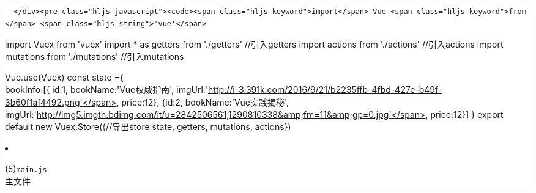       </div><pre class="hljs javascript"><code><span class="hljs-keyword">import</span> Vue <span class="hljs-keyword">from</span> <span class="hljs-string">'vue'</span>
<span class="hljs-keyword">import</span> Vuex <span class="hljs-keyword">from</span> <span class="hljs-string">'vuex'</span>
<span class="hljs-keyword">import</span> * <span class="hljs-keyword">as</span> getters <span class="hljs-keyword">from</span> <span class="hljs-string">'./getters'</span> <span class="hljs-comment">//引入getters</span>
<span class="hljs-keyword">import</span> actions <span class="hljs-keyword">from</span> <span class="hljs-string">'./actions'</span>   <span class="hljs-comment">//引入actions</span>
<span class="hljs-keyword">import</span> mutations <span class="hljs-keyword">from</span>  <span class="hljs-string">'./mutations'</span> <span class="hljs-comment">//引入mutations</span>

Vue.use(Vuex)
<span class="hljs-keyword">const</span> state ={  
 <span class="hljs-attr">bookInfo</span>:[{
 <span class="hljs-attr">id</span>:<span class="hljs-number">1</span>,
 <span class="hljs-attr">bookName</span>:<span class="hljs-string">'Vue权威指南'</span>,
 <span class="hljs-attr">imgUrl</span>:<span class="hljs-string">'http://i-3.391k.com/2016/9/21/b2235ffb-4fbd-427e-b49f-3b60f1af4492.png'</span>,
 <span class="hljs-attr">price</span>:<span class="hljs-number">12</span>},
 {<span class="hljs-attr">id</span>:<span class="hljs-number">2</span>,
 <span class="hljs-attr">bookName</span>:<span class="hljs-string">'Vue实践揭秘'</span>,
 <span class="hljs-attr">imgUrl</span>:<span class="hljs-string">'http://img5.imgtn.bdimg.com/it/u=2842506561,1290810338&amp;fm=11&amp;gp=0.jpg'</span>,
 <span class="hljs-attr">price</span>:<span class="hljs-number">12</span>}]
}
<span class="hljs-keyword">export</span>  <span class="hljs-keyword">default</span>  <span class="hljs-keyword">new</span> Vuex.Store({<span class="hljs-comment">//导出store</span>
 state,
 getters,
 mutations,
 actions})</code></pre>
</li>
</ul>
</li>
<li>
<p>(5)<code>main.js</code><br> 主文件</p>
<div class="widget-codetool" style="display:none;">
      <div class="widget-codetool--inner">
      <span class="selectCode code-tool" data-toggle="tooltip" data-placement="top" title="" data-original-title="全选"></span>
      <span type="button" class="copyCode code-tool" data-toggle="tooltip" data-placement="top" data-clipboard-text=" import Vue from 'vue'
 import App from './App'
 import iview from 'iview'  //引入iview
 import  router from './router/index'
 import 'iview/dist/styles/iview.css'//引入iview的css文件
 import store from './store'//引入store状态管理

 Vue.config.productionTip = false

 Vue.use(iview)
